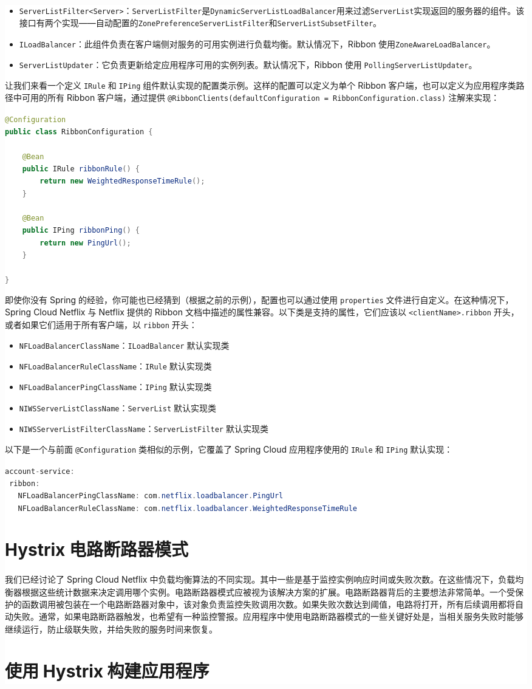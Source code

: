 +   `ServerListFilter<Server>`：`ServerListFilter`是`DynamicServerListLoadBalancer`用来过滤`ServerList`实现返回的服务器的组件。该接口有两个实现——自动配置的`ZonePreferenceServerListFilter`和`ServerListSubsetFilter`。

+   `ILoadBalancer`：此组件负责在客户端侧对服务的可用实例进行负载均衡。默认情况下，Ribbon 使用`ZoneAwareLoadBalancer`。

+   `ServerListUpdater`：它负责更新给定应用程序可用的实例列表。默认情况下，Ribbon 使用 `PollingServerListUpdater`。

让我们来看一个定义 `IRule` 和 `IPing` 组件默认实现的配置类示例。这样的配置可以定义为单个 Ribbon 客户端，也可以定义为应用程序类路径中可用的所有 Ribbon 客户端，通过提供 `@RibbonClients(defaultConfiguration = RibbonConfiguration.class)` 注解来实现：

```java
@Configuration
public class RibbonConfiguration {

    @Bean
    public IRule ribbonRule() {
        return new WeightedResponseTimeRule();
    }

    @Bean
    public IPing ribbonPing() {
        return new PingUrl();
    }

}
```

即使你没有 Spring 的经验，你可能也已经猜到（根据之前的示例），配置也可以通过使用 `properties` 文件进行自定义。在这种情况下，Spring Cloud Netflix 与 Netflix 提供的 Ribbon 文档中描述的属性兼容。以下类是支持的属性，它们应该以 `<clientName>.ribbon` 开头，或者如果它们适用于所有客户端，以 `ribbon` 开头：

+   `NFLoadBalancerClassName`：`ILoadBalancer` 默认实现类

+   `NFLoadBalancerRuleClassName`：`IRule` 默认实现类

+   `NFLoadBalancerPingClassName`：`IPing` 默认实现类

+   `NIWSServerListClassName`：`ServerList` 默认实现类

+   `NIWSServerListFilterClassName`：`ServerListFilter` 默认实现类

以下是一个与前面 `@Configuration` 类相似的示例，它覆盖了 Spring Cloud 应用程序使用的 `IRule` 和 `IPing` 默认实现：

```java
account-service:
 ribbon:
   NFLoadBalancerPingClassName: com.netflix.loadbalancer.PingUrl
   NFLoadBalancerRuleClassName: com.netflix.loadbalancer.WeightedResponseTimeRule
```

# Hystrix 电路断路器模式

我们已经讨论了 Spring Cloud Netflix 中负载均衡算法的不同实现。其中一些是基于监控实例响应时间或失败次数。在这些情况下，负载均衡器根据这些统计数据来决定调用哪个实例。电路断路器模式应被视为该解决方案的扩展。电路断路器背后的主要想法非常简单。一个受保护的函数调用被包装在一个电路断路器对象中，该对象负责监控失败调用次数。如果失败次数达到阈值，电路将打开，所有后续调用都将自动失败。通常，如果电路断路器触发，也希望有一种监控警报。应用程序中使用电路断路器模式的一些关键好处是，当相关服务失败时能够继续运行，防止级联失败，并给失败的服务时间来恢复。

# 使用 Hystrix 构建应用程序
